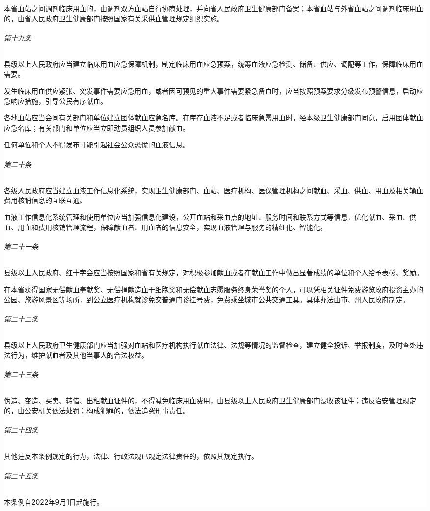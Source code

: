 本省血站之间调剂临床用血的，由调剂双方血站自行协商处理，并向省人民政府卫生健康部门备案；本省血站与外省血站之间调剂临床用血的，由省人民政府卫生健康部门按照国家有关采供血管理规定组织实施。

###### 第十九条

县级以上人民政府应当建立临床用血应急保障机制，制定临床用血应急预案，统筹血液应急检测、储备、供应、调配等工作，保障临床用血需要。

发生临床用血供应紧张、突发事件需要应急用血，或者因可预见的重大事件需要紧急备血时，应当按照预案要求分级发布预警信息，启动应急响应措施，引导公民有序献血。

各地血站应当会同有关部门和单位建立团体献血应急名库。在库存血液不足或者临床急需用血时，经本级卫生健康部门同意，启用团体献血应急名库；有关部门和单位应当立即动员组织人员参加献血。

任何单位和个人不得发布可能引起社会公众恐慌的血液信息。

###### 第二十条

各级人民政府应当建立血液工作信息化系统，实现卫生健康部门、血站、医疗机构、医保管理机构之间献血、采血、供血、用血及相关输血费用核销信息的互联互通。

血液工作信息化系统管理和使用单位应当加强信息化建设，公开血站和采血点的地址、服务时间和联系方式等信息，优化献血、采血、供血、用血和费用核销管理流程，保障献血者、用血者的信息安全，实现血液管理与服务的精细化、智能化。

###### 第二十一条

县级以上人民政府、红十字会应当按照国家和省有关规定，对积极参加献血或者在献血工作中做出显著成绩的单位和个人给予表彰、奖励。

在本省获得国家无偿献血奉献奖、无偿捐献造血干细胞奖和无偿献血志愿服务终身荣誉奖的个人，可以凭相关证件免费游览政府投资主办的公园、旅游风景区等场所，到公立医疗机构就诊免交普通门诊挂号费，免费乘坐城市公共交通工具。具体办法由市、州人民政府制定。

###### 第二十二条

县级以上人民政府卫生健康部门应当加强对血站和医疗机构执行献血法律、法规等情况的监督检查，建立健全投诉、举报制度，及时查处违法行为，维护献血者及其他当事人的合法权益。

###### 第二十三条

伪造、变造、买卖、转借、出租献血证件的，不得减免临床用血费用，由县级以上人民政府卫生健康部门没收该证件；违反治安管理规定的，由公安机关依法处罚；构成犯罪的，依法追究刑事责任。

###### 第二十四条

其他违反本条例规定的行为，法律、行政法规已规定法律责任的，依照其规定执行。

###### 第二十五条

本条例自2022年9月1日起施行。
